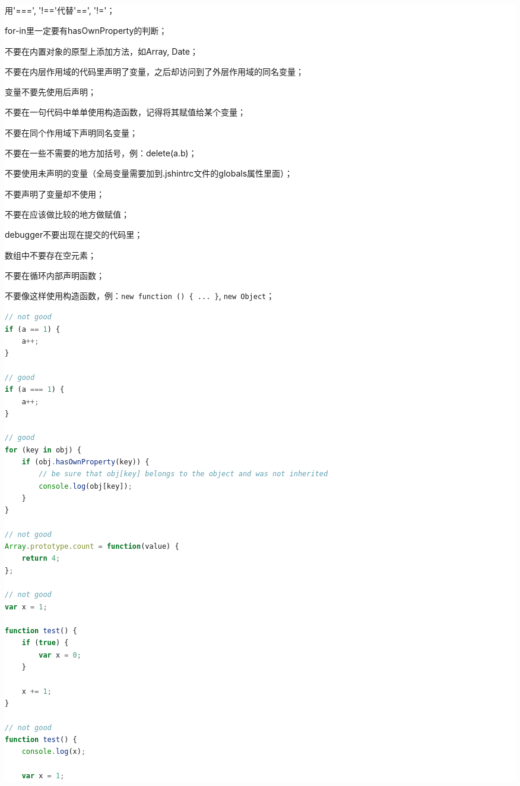 用'===', '!=='代替'==', '!='；

for-in里一定要有hasOwnProperty的判断；

不要在内置对象的原型上添加方法，如Array, Date；

不要在内层作用域的代码里声明了变量，之后却访问到了外层作用域的同名变量；

变量不要先使用后声明；

不要在一句代码中单单使用构造函数，记得将其赋值给某个变量；

不要在同个作用域下声明同名变量；

不要在一些不需要的地方加括号，例：delete(a.b)；

不要使用未声明的变量（全局变量需要加到.jshintrc文件的globals属性里面）；

不要声明了变量却不使用；

不要在应该做比较的地方做赋值；

debugger不要出现在提交的代码里；

数组中不要存在空元素；

不要在循环内部声明函数；

不要像这样使用构造函数，例：`new function () { ... }`, `new Object`；

```js
// not good
if (a == 1) {
    a++;
}

// good
if (a === 1) {
    a++;
}

// good
for (key in obj) {
    if (obj.hasOwnProperty(key)) {
        // be sure that obj[key] belongs to the object and was not inherited
        console.log(obj[key]);
    }
}

// not good
Array.prototype.count = function(value) {
    return 4;
};

// not good
var x = 1;

function test() {
    if (true) {
        var x = 0;
    }

    x += 1;
}

// not good
function test() {
    console.log(x);

    var x = 1;
```